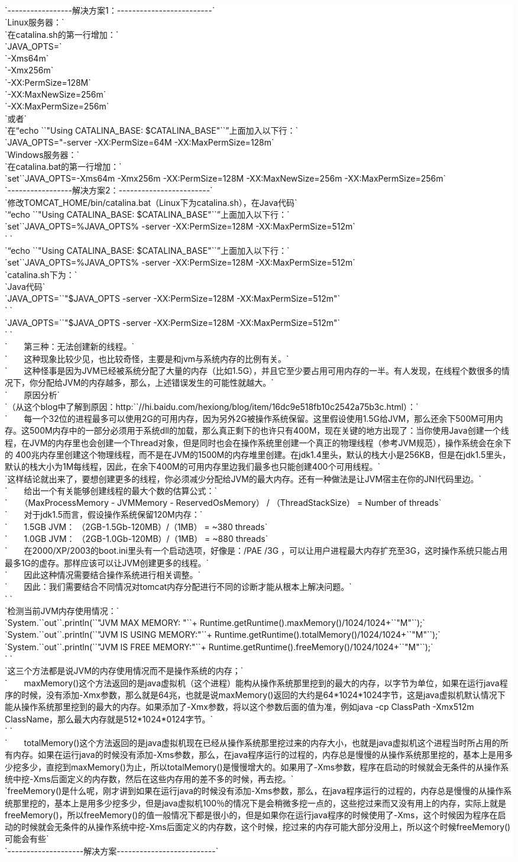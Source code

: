 <div class="line number130 index129 alt1">`-----------------解决方案1：-------------------------`</div><div class="line number131 index130 alt2">`Linux服务器：`</div><div class="line number132 index131 alt1">`在catalina.sh的第一行增加：`</div><div class="line number133 index132 alt2">`JAVA_OPTS=`</div><div class="line number134 index133 alt1">`-Xms64m`</div><div class="line number135 index134 alt2">`-Xmx256m`</div><div class="line number136 index135 alt1">`-XX:PermSize=128M`</div><div class="line number137 index136 alt2">`-XX:MaxNewSize=256m`</div><div class="line number138 index137 alt1">`-XX:MaxPermSize=256m`</div><div class="line number139 index138 alt2">`或者`</div><div class="line number140 index139 alt1">`在“echo ``"Using CATALINA_BASE: $CATALINA_BASE"``”上面加入以下行：`</div><div class="line number141 index140 alt2">`JAVA_OPTS="-server -XX:PermSize=64M -XX:MaxPermSize=128m`</div><div class="line number142 index141 alt1">`Windows服务器：`</div><div class="line number143 index142 alt2">`在catalina.bat的第一行增加：`</div><div class="line number144 index143 alt1">`set``JAVA_OPTS=-Xms64m -Xmx256m -XX:PermSize=128M -XX:MaxNewSize=256m -XX:MaxPermSize=256m`</div><div class="line number145 index144 alt2">`-----------------解决方案2：------------------------`</div><div class="line number146 index145 alt1">`修改TOMCAT_HOME/bin/catalina.bat（Linux下为catalina.sh），在Java代码`</div><div class="line number147 index146 alt2">`“echo ``"Using CATALINA_BASE: $CATALINA_BASE"``”上面加入以下行：`</div><div class="line number148 index147 alt1">`set``JAVA_OPTS=%JAVA_OPTS% -server -XX:PermSize=128M -XX:MaxPermSize=512m`</div><div class="line number149 index148 alt2">` `</div><div class="line number150 index149 alt1">`“echo ``"Using CATALINA_BASE: $CATALINA_BASE"``”上面加入以下行：`</div><div class="line number151 index150 alt2">`set``JAVA_OPTS=%JAVA_OPTS% -server -XX:PermSize=128M -XX:MaxPermSize=512m`</div><div class="line number152 index151 alt1">`catalina.sh下为：`</div><div class="line number153 index152 alt2">`Java代码`</div><div class="line number154 index153 alt1">`JAVA_OPTS=``"$JAVA_OPTS -server -XX:PermSize=128M -XX:MaxPermSize=512m"`</div><div class="line number155 index154 alt2">` `</div><div class="line number156 index155 alt1">`JAVA_OPTS=``"$JAVA_OPTS -server -XX:PermSize=128M -XX:MaxPermSize=512m"`</div><div class="line number157 index156 alt2">` `</div><div class="line number158 index157 alt1">`　　第三种：无法创建新的线程。`</div><div class="line number159 index158 alt2">`　　这种现象比较少见，也比较奇怪，主要是和jvm与系统内存的比例有关。`</div><div class="line number160 index159 alt1">`　　这种怪事是因为JVM已经被系统分配了大量的内存（比如1.5G），并且它至少要占用可用内存的一半。有人发现，在线程个数很多的情况下，你分配给JVM的内存越多，那么，上述错误发生的可能性就越大。`</div><div class="line number161 index160 alt2">`　　原因分析`</div><div class="line number162 index161 alt1">`（从这个blog中了解到原因：http:``//hi.baidu.com/hexiong/blog/item/16dc9e518fb10c2542a75b3c.html）：`</div><div class="line number163 index162 alt2">`　　每一个32位的进程最多可以使用2G的可用内存，因为另外2G被操作系统保留。这里假设使用1.5G给JVM，那么还余下500M可用内存。这500M内存中的一部分必须用于系统dll的加载，那么真正剩下的也许只有400M，现在关键的地方出现了：当你使用Java创建一个线程，在JVM的内存里也会创建一个Thread对象，但是同时也会在操作系统里创建一个真正的物理线程（参考JVM规范），操作系统会在余下的 400兆内存里创建这个物理线程，而不是在JVM的1500M的内存堆里创建。在jdk1.4里头，默认的栈大小是256KB，但是在jdk1.5里头，默认的栈大小为1M每线程，因此，在余下400M的可用内存里边我们最多也只能创建400个可用线程。`</div><div class="line number164 index163 alt1">`这样结论就出来了，要想创建更多的线程，你必须减少分配给JVM的最大内存。还有一种做法是让JVM宿主在你的JNI代码里边。`</div><div class="line number165 index164 alt2">`　　给出一个有关能够创建线程的最大个数的估算公式：`</div><div class="line number166 index165 alt1">`　　（MaxProcessMemory - JVMMemory - ReservedOsMemory） / （ThreadStackSize） = Number of threads`</div><div class="line number167 index166 alt2">`　　对于jdk1.5而言，假设操作系统保留120M内存：`</div><div class="line number168 index167 alt1">`　　1.5GB JVM： （2GB-1.5Gb-120MB）/（1MB） = ~380 threads`</div><div class="line number169 index168 alt2">`　　1.0GB JVM： （2GB-1.0Gb-120MB）/（1MB） = ~880 threads`</div><div class="line number170 index169 alt1">`　　在2000/XP/2003的boot.ini里头有一个启动选项，好像是：/PAE /3G ，可以让用户进程最大内存扩充至3G，这时操作系统只能占用最多1G的虚存。那样应该可以让JVM创建更多的线程。`</div><div class="line number171 index170 alt2">`　　因此这种情况需要结合操作系统进行相关调整。`</div><div class="line number172 index171 alt1">`　　因此：我们需要结合不同情况对tomcat内存分配进行不同的诊断才能从根本上解决问题。`</div><div class="line number173 index172 alt2">` `</div><div class="line number174 index173 alt1">`检测当前JVM内存使用情况：`</div><div class="line number175 index174 alt2">`System.``out``.println(``"JVM MAX MEMORY: "``+ Runtime.getRuntime().maxMemory()/1024/1024+``"M"``);`</div><div class="line number176 index175 alt1">`System.``out``.println(``"JVM IS USING MEMORY:"``+ Runtime.getRuntime().totalMemory()/1024/1024+``"M"``);`</div><div class="line number177 index176 alt2">`System.``out``.println(``"JVM IS FREE MEMORY:"``+ Runtime.getRuntime().freeMemory()/1024/1024+``"M"``);`</div><div class="line number178 index177 alt1">` `</div><div class="line number179 index178 alt2">`这三个方法都是说JVM的内存使用情况而不是操作系统的内存；`</div><div class="line number180 index179 alt1">`　　maxMemory()这个方法返回的是java虚拟机（这个进程）能构从操作系统那里挖到的最大的内存，以字节为单位，如果在运行java程序的时候，没有添加-Xmx参数，那么就是64兆，也就是说maxMemory()返回的大约是64*1024*1024字节，这是java虚拟机默认情况下能从操作系统那里挖到的最大的内存。如果添加了-Xmx参数，将以这个参数后面的值为准，例如java -cp ClassPath -Xmx512m ClassName，那么最大内存就是512*1024*0124字节。`</div><div class="line number181 index180 alt2">` `</div><div class="line number182 index181 alt1">`　　totalMemory()这个方法返回的是java虚拟机现在已经从操作系统那里挖过来的内存大小，也就是java虚拟机这个进程当时所占用的所有内存。如果在运行java的时候没有添加-Xms参数，那么，在java程序运行的过程的，内存总是慢慢的从操作系统那里挖的，基本上是用多少挖多少，直挖到maxMemory()为止，所以totalMemory()是慢慢增大的。如果用了-Xms参数，程序在启动的时候就会无条件的从操作系统中挖-Xms后面定义的内存数，然后在这些内存用的差不多的时候，再去挖。`</div><div class="line number183 index182 alt2">`freeMemory()是什么呢，刚才讲到如果在运行java的时候没有添加-Xms参数，那么，在java程序运行的过程的，内存总是慢慢的从操作系统那里挖的，基本上是用多少挖多少，但是java虚拟机100％的情况下是会稍微多挖一点的，这些挖过来而又没有用上的内存，实际上就是freeMemory()，所以freeMemory()的值一般情况下都是很小的，但是如果你在运行java程序的时候使用了-Xms，这个时候因为程序在启动的时候就会无条件的从操作系统中挖-Xms后面定义的内存数，这个时候，挖过来的内存可能大部分没用上，所以这个时候freeMemory()可能会有些`</div><div class="line number184 index183 alt1">`--------------------解决方案--------------------------`</div>